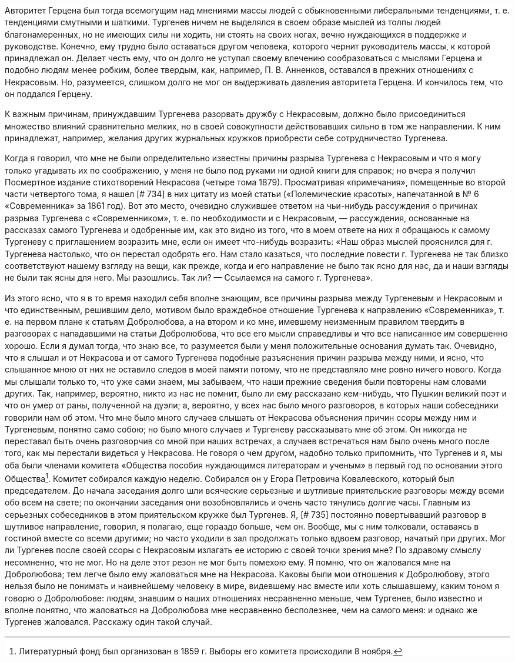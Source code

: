 [^9]: Вопреки ожиданиям Чернышевского, дело о наследстве М. Л. Огаревой до сих пор не выяснено в полной мере и продолжает возбуждать споры среди исследователей. Можно считать установленным, что А. Я. Панаева сыграла в этом деле весьма некрасивую роль, присвоив себе часть огаревских денег. Что же касается Некрасова, то он лично не был причастен к этому делу, но знал о его обстоятельствах и в силу личных своих отношений к Панаевой «прикрывал», по его собственному выражению, ее «в этом ужасном деле».

Авторитет Герцена был тогда всемогущим над мнениями массы людей с обыкновенными либеральными тенденциями, т. е. тенденциями смутными и шаткими. Тургенев ничем не выделялся в своем образе мыслей из толпы людей благонамеренных, но не имеющих силы ни ходить, ни стоять на своих ногах, вечно нуждающихся в поддержке и руководстве. Конечно, ему трудно было оставаться другом человека, которого чернит руководитель массы, к которой принадлежал он. Делает честь ему, что он долго не уступал своему влечению сообразоваться с мыслями Герцена и подобно людям менее робким, более твердым, как, например, П. В. Анненков, оставался в прежних отношениях с Некрасовым. Но, разумеется, слишком долго не мог он выдерживать давления авторитета Герцена. И кончилось тем, что он поддался Герцену.

К важным причинам, принуждавшим Тургенева разорвать дружбу с Некрасовым, должно было присоединиться множество влияний сравнительно мелких, но в своей совокупности действовавших сильно в том же направлении. К ним принадлежат, например, желания других журнальных кружков приобрести себе сотрудничество Тургенева.

Когда я говорил, что мне не были определительно известны причины разрыва Тургенева с Некрасовым и что я могу только угадывать их по соображению, у меня не было под руками ни одной книги для справок; но вчера я получил Посмертное издание стихотворений Некрасова (четыре тома 1879). Просматривая «примечания», помещенные во второй части четвертого тома, я нашел [# 734] в них цитату из моей статьи («Полемические красоты», напечатанной в № 6 «Современника» за 1861 год). Вот это место, очевидно служившее ответом на чьи-нибудь рассуждения о причинах разрыва Тургенева с «Современником», т. е. по необходимости и с Некрасовым, — рассуждения, основанные на рассказах самого Тургенева и одобренные им, как это видно из того, что в моем ответе на них я обращаюсь к самому Тургеневу с приглашением возразить мне, если он имеет что-нибудь возразить: «Наш образ мыслей прояснился для г. Тургенева настолько, что он перестал одобрять его. Нам стало казаться, что последние повести г. Тургенева не так близко соответствуют нашему взгляду на вещи, как прежде, когда и его направление не было так ясно для нас, да и наши взгляды не были так ясны для него. Мы разошлись. Так ли? — Ссылаемся на самого г. Тургенева».

Из этого ясно, что я в то время находил себя вполне знающим, все причины разрыва между Тургеневым и Некрасовым и что единственным, решившим дело, мотивом было враждебное отношение Тургенева к направлению «Современника», т. е. на первом плане к статьям Добролюбова, а на втором и ко мне, имевшему неизменным правилом твердить в разговорах с нападавшими на статьи Добролюбова, что все его мысли справедливы и что все написанное им совершенно хорошо. Если я думал тогда, что знаю все, то разумеется были у меня положительные основания думать так. Очевидно, что я слышал и от Некрасова и от самого Тургенева подобные разъяснения причин разрыва между ними, и ясно, что слышанное мною от них не оставило следов в моей памяти потому, что не представляло мне ровно ничего нового. Когда мы слышали только то, что уже сами знаем, мы забываем, что наши прежние сведения были повторены нам словами других. Так, например, вероятно, никто из нас не помнит, было ли ему рассказано кем-нибудь, что Пушкин великий поэт и что он умер от раны, полученной на дуэли; а, вероятно, у всех нас было много разговоров, в которых наши собеседники говорили нам об этом. Что мне было много случаев слышать от Некрасова объяснения причин ссоры между ним и Тургеневым, понятно само собою; но было много случаев и Тургеневу рассказывать мне об этом. Он никогда не переставал быть очень разговорчив со мной при наших встречах, а случаев встречаться нам было очень много после того, как мы перестали видеться у Некрасова. Не говоря о чем другом, надобно только припомнить, что Тургенев и я, мы оба были членами комитета «Общества пособия нуждающимся литераторам и ученым» в первый год по основании этого Общества[^10]. Комитет собирался каждую неделю. Собирался он у Егора Петровича Ковалевского, который был председателем. До начала заседания долго шли всяческие серьезные и шутливые приятельские разговоры между всеми обо всем на свете; по окончании заседания они возобновлялись и очень часто тянулись долгие часы. Главным из серьезных собеседников в этом приятельском кружке был Тургенев. Я, [# 735] постоянно повертывавший разговор в шутливое направление, говорил, я полагаю, еще гораздо больше, чем он. Вообще, мы с ним толковали, оставаясь в гостиной вместе со всеми другими; но часто уходили в зал продолжать только вдвоем разговор, начатый при других. Мог ли Тургенев после своей ссоры с Некрасовым излагать ее историю с своей точки зрения мне? По здравому смыслу несомненно, что не мог. Но на деле этот резон не мог быть помехою ему. Я помню, что он жаловался мне на Добролюбова; тем легче было ему жаловаться мне на Некрасова. Каковы были мои отношения к Добролюбову, этого нельзя было не понимать и наивнейшему человеку в мире, видевшему нас вместе или хоть слышавшему, каким тоном я говорю о Добролюбове: людям, знавшим о наших отношениях несравненно меньше, чем Тургенев, было известно и вполне понятно, что жаловаться на Добролюбова мне несравненно бесполезнее, чем на самого меня: и однако же Тургенев жаловался. Расскажу один такой случай.


[^r7241]: Если были на ней жильцы, то, разумеется, люди очень небогатые, и с радостью передали Некрасову квартиру, получив от него вознаграждение за согласие переселиться из нее. Кажется, именно так и было: квартира была куплена у прежних жильцов. *Авт.*
[^1]: Добролюбов поселился в доме Краевского на Литейном в двадцатых числах августа 1858 г. Из письма его к В. И. Добролюбову, датированного 25 августа, видно, что Н. А. в это время уже жил на новой квартире, но еще «не вполне устроился» (Материалы для биографии Н. А. Добролюбова, т. I, М., 1890 г., стр. 453). Добролюбов прожил на этой квартире до конца августа или начала сентября 1859 г.; это видно из письма его к И. И. Бордюгову от 5 сентября, в котором Добролюбов писал: «Живу я теперь на новой квартире в Моховой, дом Гуткова» (там же, стр. 529).
[^2]: Тургенев прожил в Петербурге с конца 1858 г. по 20 марта 1859 г., затем был там проездом пять дней в апреле того же года. В конце ноября 1859 г. он вновь приехал в Петербург и пробыл здесь до 24 апреля 1860 г. (с. 14 января по 8 февраля 1860 г. он был в Москве). Этими датами определяется время, к которому относятся встречи с ним Добролюбова.
[^3]: Несомненно, что этот разговор Чернышевского с Тургеневым и Некрасовым происходил не после отпечатания статьи Добролюбова, а до появления ее в печати. Чернышевский не мог не знать тех осложнений, которые эта статья вызвала в цензуре. Просматривавший ее цензор Бекетов счел нужным показать ее Тургеневу; последний же заявил Некрасову протест против ее напечатания на том основании, что она «несправедлива и резка». «Я не буду знать, куда бежать, если она напечатается», — писал он Некрасову (В. Евгеньев. «Некрасов и люди 40-х годов». «Голос минувшего», 1916 г., № 10, стр. 101). В то же время Бекетов сообщил Добролюбову (письмо от 19 февраля 1860 г.), что пропустить его статью нет никакой возможности: «Критика такая, каких давно никто не читал, и напоминает Белинского... Напечатать ее так, как она вылилась из-под вашего пера, по убеждению, значит обратить внимание на бесподобного Ивана Сергеевича, да не поздоровилось бы и другим, в том числе и слуге вашему покорному». Что именно так испугало Бекетова и Тургенева в статье Добролюбова, в точности нам неизвестно, так как первоначальный текст этой статьи до нас не дошел. В «Современнике» же она была напечатана в значительно переделанном виде.
[^4]: В письме к А. Н. Пыпину от 25 февраля 1878 г. Чернышевский, рассказывая об отношении своем к Добролюбову, писал: «Статей его я никогда не читал. Я всегда только говорил Некрасову: «Все, что он написал, правда. И толковать об этом нечего».
[^5]: Это была уже переделанная Добролюбовым рукопись, а не первоначальный вариант его статьи.
[^6]: Окончательный разрыв Тургенева с Некрасовым и «Современником» произошел уже после отъезда Добролюбова за границу и был вызван появлением в № 6 «Современника» за 1860 г. рецензии Н. Г. Чернышевского на книгу Н. Готорна «Собрание чудес». Автор рецензии, не называя имени Тургенева, весьма прозрачно указывал на то, что в «Рудине» им дана карикатура на М. А. Бакунина. Прочитав эту рецензию, Тургенев написал И. И. Панаеву письмо с отказом от сотрудничества в «Современнике» (1 октября 1860 г.). Письмо это не дошло по назначению, так как его задержал П. В. Анненков, которого Тургенев просил переслать это письмо Панаеву.
[^7]: Имеется в виду поездка Чернышевского в июне 1859 г. в Лондон к Герцену для объяснений по поводу статьи последнего «Very dangerous!!!», заключавшей в себе резкие выпады против «Современника».
[^8]: Имеются в виду Ипполит Александрович Панаев, заведывавший в 1856 г. конторою и хозяйственною частью «Современника», и публицист Валериан Александрович Панаев, сотрудничавший в этом журнале.
[^10]: Литературный фонд был организован в 1859 г. Выборы его комитета происходили 8 ноября.
[^11]: Как видно из статьи Чернышевского «В изъявление признательности», этот разговор его с Тургеневым происходил на первом литературном вечере, организованном Литературным фондом. Этот вечер состоялся 10 января 1860 г.
[^12]: Чернышевский имеет в виду статью Тургенева «По поводу «Отцов и детей», опубликованную впервые в I томе Сочинений Тургенева, изд. 1869 г.
[^13]: Тургенев сам не скрывал того, что в «Рудине» пытался изобразить Бакунина. В 1862 г. он писал М. А. Маркович: «Я в Рудине представил довольно верный его портрет» («Минувшие годы», 1908 г., № 8, стр. 96). В 1873 г. он говорил Н. А. Островской: «В Рудине я действительно хотел изобразить Бакунина; только мне это не удалось; Рудин вышел вместе и ниже, и выше его. Бакунин был выше по способностям, по таланту, но ниже по характеру» (Воспоминания о Тургеневе Н. А. Островской. Тургеневский сборник, П., 1915 г., стр. 95). Вне сомнений стоит и факт переделки «Рудина» автором по советам и настояниям друзей, в частности Боткина и Анненкова. Еще в 1857 г. об этом писал А. В. Дружинин, указывая, что эта повесть Тургенева «была много раз прочитана в кругу друзей, которых мнением дорожил автор», и что она «исправлялась и переделывалась вплоть до того дня, когда обычаи нашей спешной журнальной деятельности могли терпеть такую медленность» («Библиотека для чтения», 1857 г., № 5, стр. 40). О том же писал и Чернышевский в упомянутой выше рецензии на книгу Готорна.
[^14]: Эпилог, в котором рассказывается о смерти Рудина на парижских баррикадах, отсутствовал в журнальном тексте и был добавлен Тургеневым лишь при переиздании «Рудина» в составе III тома «Повестей и рассказов» Тургенева, изданных в 1856 г. Вопреки сообщению Чернышевского, эпилог к «Рудину» был ему известен; мало этого, несмотря на просьбу Тургенева, переданную Чернышевскому Панаевым, он упомянул об этом эпилоге в печати. Говоря о кружке западников 40-х годов, Чернышевский в 5-й главе «Очерков гоголевского периода» писал: «И кто хочет перенестись на несколько минут в их благородное общество, пусть прочитает в «Рудине» рассказ Лежнева о временах его молодости и *удивительный эпилог* повести г. Тургенева».
[^15]: Повидимому, Чернышевский имеет в виду то место своей статьи «Материалы для биографии Н. А. Добролюбова», напечатанной в № 1 «Современника» за 1862 г., где он называет «тупоумными глупцами» и «дурными пошляками» людей, считающих Добролюбова «человеком без души и сердца». Другим лицом, которого Чернышевский имеет в виду, был А. И. Герцен.
[^16]: Приведенный в предыдущем примечании выпад Чернышевского против Тургенева не может быть приписан влиянию воспоминаний об «Отцах и детях», так как этот роман был напечатан позже статьи Чернышевского.
